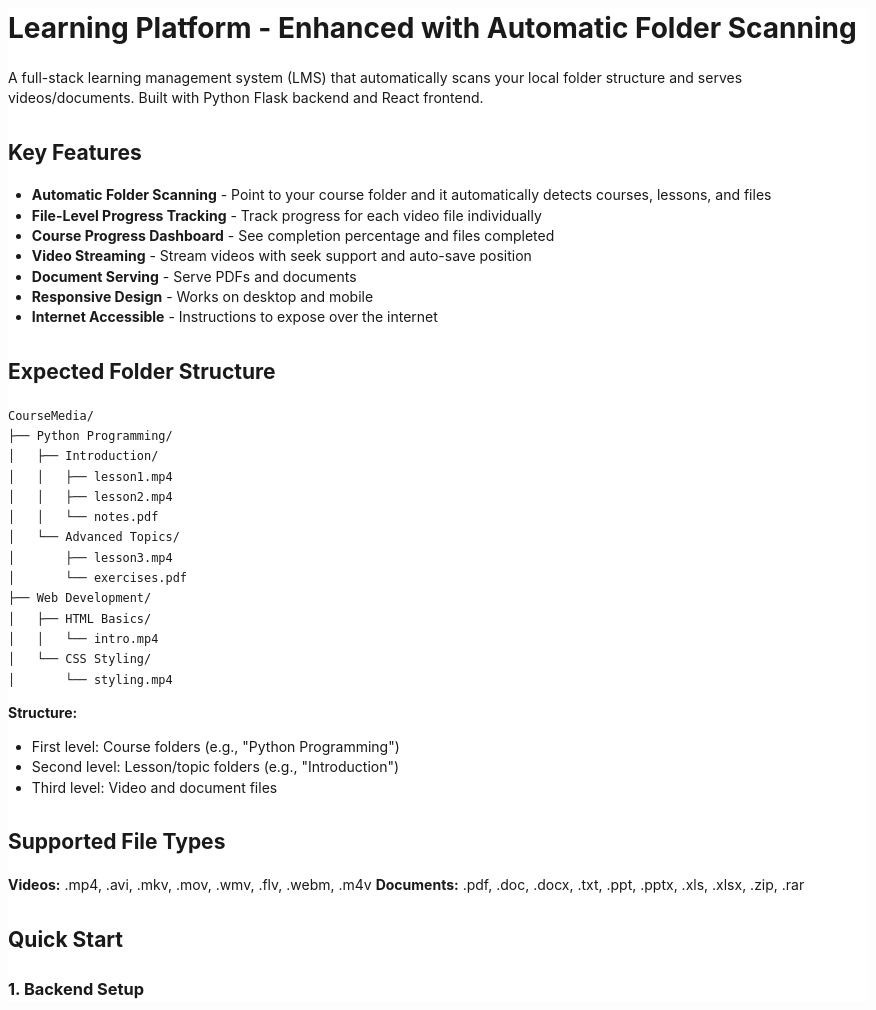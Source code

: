 # Learning Platform - Enhanced with Automatic Folder Scanning

A full-stack learning management system (LMS) that automatically scans your local folder structure and serves videos/documents. Built with Python Flask backend and React frontend.

## Key Features

- **Automatic Folder Scanning** - Point to your course folder and it automatically detects courses, lessons, and files
- **File-Level Progress Tracking** - Track progress for each video file individually
- **Course Progress Dashboard** - See completion percentage and files completed
- **Video Streaming** - Stream videos with seek support and auto-save position
- **Document Serving** - Serve PDFs and documents
- **Responsive Design** - Works on desktop and mobile
- **Internet Accessible** - Instructions to expose over the internet

## Expected Folder Structure

```
CourseMedia/
├── Python Programming/
│   ├── Introduction/
│   │   ├── lesson1.mp4
│   │   ├── lesson2.mp4
│   │   └── notes.pdf
│   └── Advanced Topics/
│       ├── lesson3.mp4
│       └── exercises.pdf
├── Web Development/
│   ├── HTML Basics/
│   │   └── intro.mp4
│   └── CSS Styling/
│       └── styling.mp4
```

**Structure:**
- First level: Course folders (e.g., "Python Programming")
- Second level: Lesson/topic folders (e.g., "Introduction")
- Third level: Video and document files

## Supported File Types

**Videos:** .mp4, .avi, .mkv, .mov, .wmv, .flv, .webm, .m4v
**Documents:** .pdf, .doc, .docx, .txt, .ppt, .pptx, .xls, .xlsx, .zip, .rar

## Quick Start

### 1. Backend Setup
